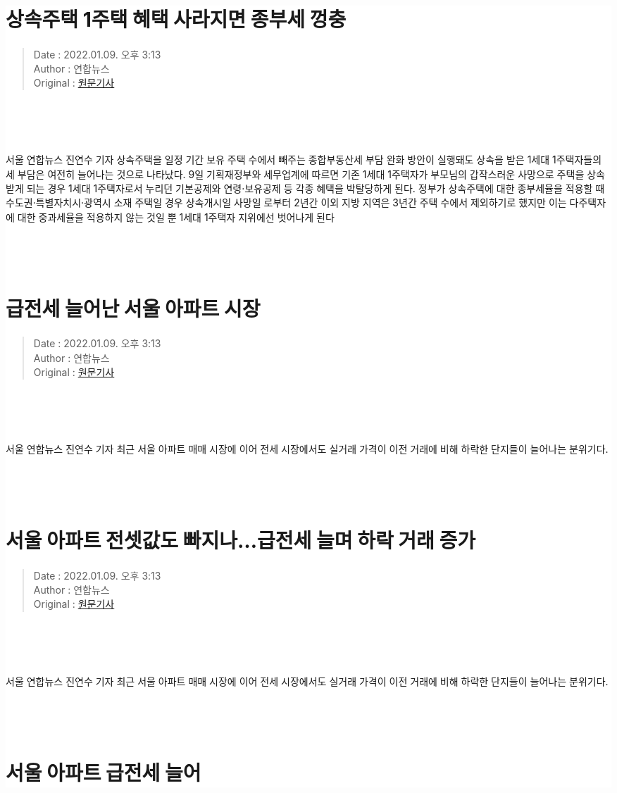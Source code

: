   
# 상속주택 1주택 혜택 사라지면 종부세 껑충  
  
> Date : 2022.01.09. 오후 3:13  
> Author : 연합뉴스  
> Original : [원문기사](https://news.naver.com/main/read.naver?mode=LSD&mid=sec&sid1=101&oid=001&aid=0012906535)  
<br/>  
  
<img alt="" src="https://imgnews.pstatic.net/image/001/2022/01/09/PYH2022010907330001300_P4_20220109151309162.jpg?type=w647"/>  
<br/><br/>  
  
서울 연합뉴스 진연수 기자 상속주택을 일정 기간 보유 주택 수에서 빼주는 종합부동산세 부담 완화 방안이 실행돼도 상속을 받은 1세대 1주택자들의 세 부담은 여전히 늘어나는 것으로 나타났다. 9일 기획재정부와 세무업계에 따르면 기존 1세대 1주택자가 부모님의 갑작스러운 사망으로 주택을 상속받게 되는 경우 1세대 1주택자로서 누리던 기본공제와 연령·보유공제 등 각종 혜택을 박탈당하게 된다. 정부가 상속주택에 대한 종부세율을 적용할 때 수도권·특별자치시·광역시 소재 주택일 경우 상속개시일 사망일 로부터 2년간 이외 지방 지역은 3년간 주택 수에서 제외하기로 했지만 이는 다주택자에 대한 중과세율을 적용하지 않는 것일 뿐 1세대 1주택자 지위에선 벗어나게 된다  
<br/><br/><br/>  

  
# 급전세 늘어난 서울 아파트 시장  
  
> Date : 2022.01.09. 오후 3:13  
> Author : 연합뉴스  
> Original : [원문기사](https://news.naver.com/main/read.naver?mode=LSD&mid=sec&sid1=101&oid=001&aid=0012906534)  
<br/>  
  
<img alt="" src="https://imgnews.pstatic.net/image/001/2022/01/09/PYH2022010907320001300_P4_20220109151308544.jpg?type=w647"/>  
<br/><br/>  
  
서울 연합뉴스 진연수 기자 최근 서울 아파트 매매 시장에 이어 전세 시장에서도 실거래 가격이 이전 거래에 비해 하락한 단지들이 늘어나는 분위기다.  
<br/><br/><br/>  

  
# 서울 아파트 전셋값도 빠지나…급전세 늘며 하락 거래 증가  
  
> Date : 2022.01.09. 오후 3:13  
> Author : 연합뉴스  
> Original : [원문기사](https://news.naver.com/main/read.naver?mode=LSD&mid=sec&sid1=101&oid=001&aid=0012906533)  
<br/>  
  
<img alt="" src="https://imgnews.pstatic.net/image/001/2022/01/09/PYH2022010907310001300_P4_20220109151308035.jpg?type=w647"/>  
<br/><br/>  
  
서울 연합뉴스 진연수 기자 최근 서울 아파트 매매 시장에 이어 전세 시장에서도 실거래 가격이 이전 거래에 비해 하락한 단지들이 늘어나는 분위기다.  
<br/><br/><br/>  

  
# 서울 아파트 급전세 늘어  
  